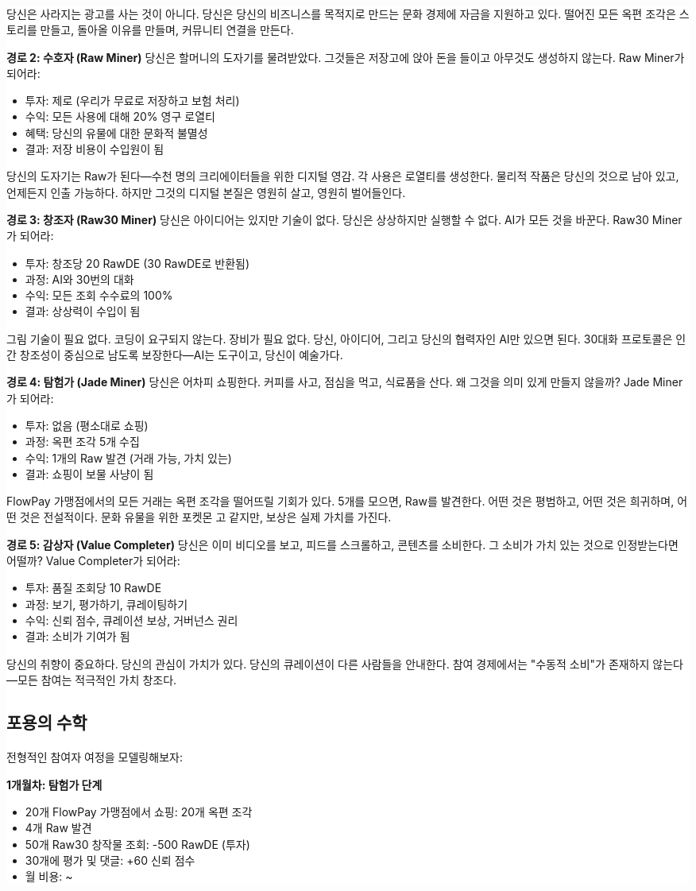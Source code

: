 당신은 사라지는 광고를 사는 것이 아니다. 당신은 당신의 비즈니스를 목적지로 만드는 문화 경제에 자금을 지원하고 있다. 떨어진 모든 옥편 조각은 스토리를 만들고, 돌아올 이유를 만들며, 커뮤니티 연결을 만든다.

**경로 2: 수호자 (Raw Miner)**
당신은 할머니의 도자기를 물려받았다. 그것들은 저장고에 앉아 돈을 들이고 아무것도 생성하지 않는다. Raw Miner가 되어라:

- 투자: 제로 (우리가 무료로 저장하고 보험 처리)
- 수익: 모든 사용에 대해 20% 영구 로열티
- 혜택: 당신의 유물에 대한 문화적 불멸성
- 결과: 저장 비용이 수입원이 됨

당신의 도자기는 Raw가 된다—수천 명의 크리에이터들을 위한 디지털 영감. 각 사용은 로열티를 생성한다. 물리적 작품은 당신의 것으로 남아 있고, 언제든지 인출 가능하다. 하지만 그것의 디지털 본질은 영원히 살고, 영원히 벌어들인다.

**경로 3: 창조자 (Raw30 Miner)**
당신은 아이디어는 있지만 기술이 없다. 당신은 상상하지만 실행할 수 없다. AI가 모든 것을 바꾼다. Raw30 Miner가 되어라:

- 투자: 창조당 20 RawDE (30 RawDE로 반환됨)
- 과정: AI와 30번의 대화
- 수익: 모든 조회 수수료의 100%
- 결과: 상상력이 수입이 됨

그림 기술이 필요 없다. 코딩이 요구되지 않는다. 장비가 필요 없다. 당신, 아이디어, 그리고 당신의 협력자인 AI만 있으면 된다. 30대화 프로토콜은 인간 창조성이 중심으로 남도록 보장한다—AI는 도구이고, 당신이 예술가다.

**경로 4: 탐험가 (Jade Miner)**
당신은 어차피 쇼핑한다. 커피를 사고, 점심을 먹고, 식료품을 산다. 왜 그것을 의미 있게 만들지 않을까? Jade Miner가 되어라:

- 투자: 없음 (평소대로 쇼핑)
- 과정: 옥편 조각 5개 수집
- 수익: 1개의 Raw 발견 (거래 가능, 가치 있는)
- 결과: 쇼핑이 보물 사냥이 됨

FlowPay 가맹점에서의 모든 거래는 옥편 조각을 떨어뜨릴 기회가 있다. 5개를 모으면, Raw를 발견한다. 어떤 것은 평범하고, 어떤 것은 희귀하며, 어떤 것은 전설적이다. 문화 유물을 위한 포켓몬 고 같지만, 보상은 실제 가치를 가진다.

**경로 5: 감상자 (Value Completer)**
당신은 이미 비디오를 보고, 피드를 스크롤하고, 콘텐츠를 소비한다. 그 소비가 가치 있는 것으로 인정받는다면 어떨까? Value Completer가 되어라:

- 투자: 품질 조회당 10 RawDE
- 과정: 보기, 평가하기, 큐레이팅하기
- 수익: 신뢰 점수, 큐레이션 보상, 거버넌스 권리
- 결과: 소비가 기여가 됨

당신의 취향이 중요하다. 당신의 관심이 가치가 있다. 당신의 큐레이션이 다른 사람들을 안내한다. 참여 경제에서는 "수동적 소비"가 존재하지 않는다—모든 참여는 적극적인 가치 창조다.

## 포용의 수학

전형적인 참여자 여정을 모델링해보자:

**1개월차: 탐험가 단계**

- 20개 FlowPay 가맹점에서 쇼핑: 20개 옥편 조각
- 4개 Raw 발견
- 50개 Raw30 창작물 조회: -500 RawDE (투자)
- 30개에 평가 및 댓글: +60 신뢰 점수
- 월 비용: ~
